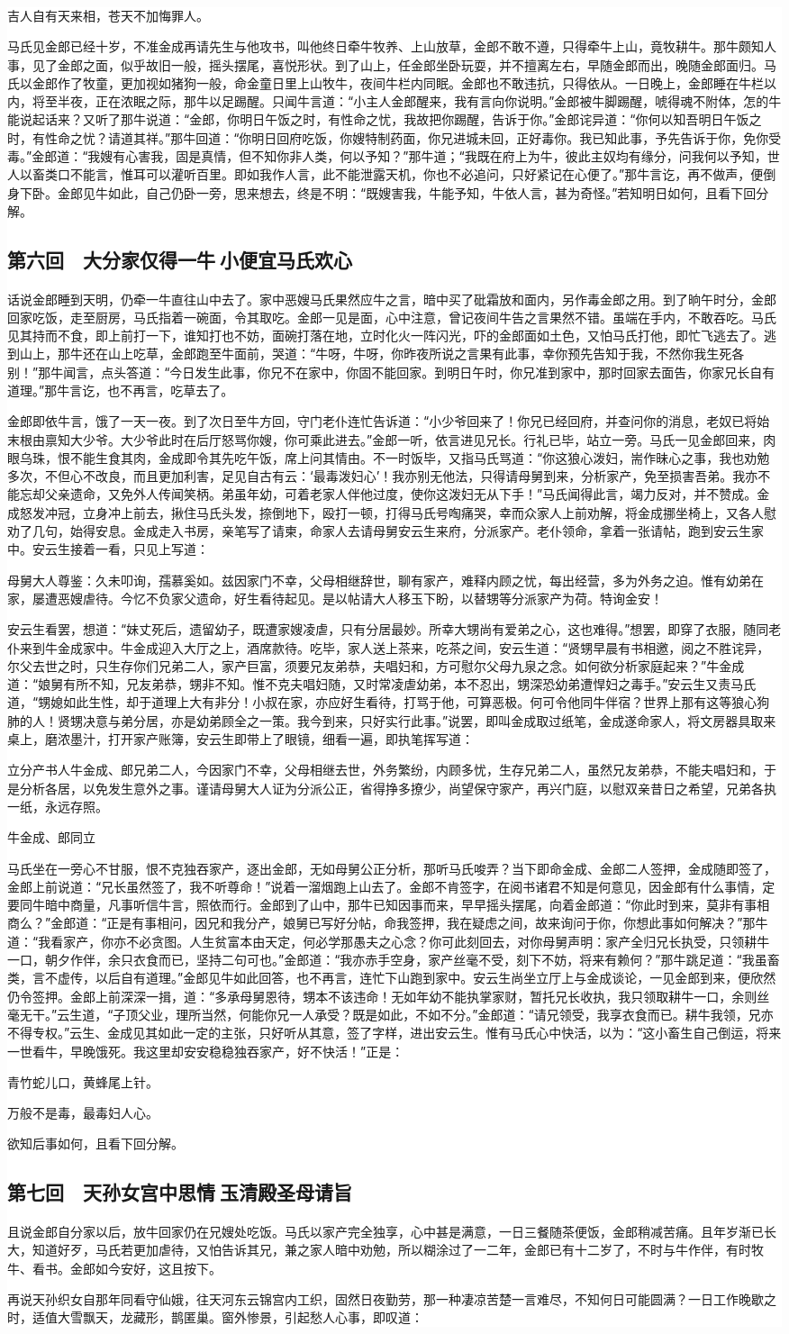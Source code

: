 吉人自有天来相，苍天不加悔罪人。  

马氏见金郎已经十岁，不准金成再请先生与他攻书，叫他终日牵牛牧养、上山放草，金郎不敢不遵，只得牵牛上山，竟牧耕牛。那牛颇知人事，见了金郎之面，似乎故旧一般，摇头摆尾，喜悦形状。到了山上，任金郎坐卧玩耍，并不擅离左右，早随金郎而出，晚随金郎面归。马氏以金郎作了牧童，更加视如猪狗一般，命金童日里上山牧牛，夜间牛栏内同眠。金郎也不敢违抗，只得依从。一日晚上，金郎睡在牛栏以内，将至半夜，正在浓眠之际，那牛以足踢醒。只闻牛言道：“小主人金郎醒来，我有言向你说明。”金郎被牛脚踢醒，唬得魂不附体，怎的牛能说起话来？又听了那牛说道：“金郎，你明日午饭之时，有性命之忧，我故把你踢醒，告诉于你。”金郎诧异道：“你何以知吾明日午饭之时，有性命之忧？请道其祥。”那牛回道：“你明日回府吃饭，你嫂特制药面，你兄进城未回，正好毒你。我已知此事，予先告诉于你，免你受毒。”金郎道：“我嫂有心害我，固是真情，但不知你非人类，何以予知？”那牛道；“我既在府上为牛，彼此主奴均有缘分，问我何以予知，世人以畜类口不能言，惟耳可以灌听百里。即如我作人言，此不能泄露天机，你也不必追问，只好紧记在心便了。”那牛言讫，再不做声，便倒身下卧。金郎见牛如此，自己仍卧一旁，思来想去，终是不明：“既嫂害我，牛能予知，牛依人言，甚为奇怪。”若知明日如何，且看下回分解。  

## 第六回　大分家仅得一牛 小便宜马氏欢心  

话说金郎睡到天明，仍牵一牛直往山中去了。家中恶嫂马氏果然应牛之言，暗中买了砒霜放和面内，另作毒金郎之用。到了晌午时分，金郎回家吃饭，走至厨房，马氏指着一碗面，令其取吃。金郎一见是面，心中注意，曾记夜间牛告之言果然不错。虽端在手内，不敢吞吃。马氏见其持而不食，即上前打一下，谁知打也不妨，面碗打落在地，立时化火一阵闪光，吓的金郎面如土色，又怕马氏打他，即忙飞逃去了。逃到山上，那牛还在山上吃草，金郎跑至牛面前，哭道：“牛呀，牛呀，你昨夜所说之言果有此事，幸你预先告知于我，不然你我生死各别！”那牛闻言，点头答道：“今日发生此事，你兄不在家中，你固不能回家。到明日午时，你兄准到家中，那时回家去面告，你家兄长自有道理。”那牛言讫，也不再言，吃草去了。  

金郎即依牛言，饿了一天一夜。到了次日至牛方回，守门老仆连忙告诉道：“小少爷回来了！你兄已经回府，并查问你的消息，老奴已将始末根由禀知大少爷。大少爷此时在后厅怒骂你嫂，你可乘此进去。”金郎一听，依言进见兄长。行礼已毕，站立一旁。马氏一见金郎回来，肉眼乌珠，恨不能生食其肉，金成即令其先吃午饭，席上问其情由。不一时饭毕，又指马氏骂道：“你这狼心泼妇，耑作昧心之事，我也劝勉多次，不但心不改良，而且更加利害，足见自古有云：‘最毒泼妇心’！我亦别无他法，只得请母舅到来，分析家产，免至损害吾弟。我亦不能忘却父亲遗命，又免外人传闻笑柄。弟虽年幼，可着老家人伴他过度，使你这泼妇无从下手！”马氏闻得此言，竭力反对，并不赞成。金成怒发冲冠，立身冲上前去，揪住马氏头发，捺倒地下，殴打一顿，打得马氏号啕痛哭，幸而众家人上前劝解，将金成挪坐椅上，又各人慰劝了几句，始得安息。金成走入书房，亲笔写了请柬，命家人去请母舅安云生来府，分派家产。老仆领命，拿着一张请帖，跑到安云生家中。安云生接着一看，只见上写道：  

母舅大人尊鉴：久未叩询，孺慕奚如。兹因家门不幸，父母相继辞世，聊有家产，难释内顾之忧，每出经营，多为外务之迫。惟有幼弟在家，屡遭恶嫂虐待。今忆不负家父遗命，好生看待起见。是以帖请大人移玉下盼，以替甥等分派家产为荷。特询金安！  

安云生看罢，想道：“妹丈死后，遗留幼子，既遭家嫂凌虐，只有分居最妙。所幸大甥尚有爱弟之心，这也难得。”想罢，即穿了衣服，随同老仆来到牛金成家中。牛金成迎入大厅之上，酒席款待。吃毕，家人送上茶来，吃茶之间，安云生道：“贤甥早晨有书相邀，阅之不胜诧异，尔父去世之时，只生存你们兄弟二人，家产巨富，须要兄友弟恭，夫唱妇和，方可慰尔父母九泉之念。如何欲分析家庭起来？”牛金成道：“娘舅有所不知，兄友弟恭，甥非不知。惟不克夫唱妇随，又时常凌虐幼弟，本不忍出，甥深恐幼弟遭悍妇之毒手。”安云生又责马氏道，“甥媳如此生性，却于道理上大有非分！小叔在家，亦应好生看待，打骂于他，可算恶极。何可令他同牛伴宿？世界上那有这等狼心狗肺的人！贤甥决意与弟分居，亦是幼弟顾全之一策。我今到来，只好实行此事。”说罢，即叫金成取过纸笔，金成遂命家人，将文房器具取来桌上，磨浓墨汁，打开家产账簿，安云生即带上了眼镜，细看一遍，即执笔挥写道：  

立分产书人牛金成、郎兄弟二人，今因家门不幸，父母相继去世，外务繁纷，内顾多忧，生存兄弟二人，虽然兄友弟恭，不能夫唱妇和，于是分析各居，以免发生意外之事。谨请母舅大人证为分派公正，省得挣多撩少，尚望保守家产，再兴门庭，以慰双亲昔日之希望，兄弟各执一纸，永远存照。  

牛金成、郎同立  

马氏坐在一旁心不甘服，恨不克独吞家产，逐出金郎，无如母舅公正分析，那听马氏唆弄？当下即命金成、金郎二人签押，金成随即签了，金郎上前说道：“兄长虽然签了，我不听尊命！”说着一溜烟跑上山去了。金郎不肯签字，在阅书诸君不知是何意见，因金郎有什么事情，定要同牛暗中商量，凡事听信牛言，照依而行。金郎到了山中，那牛已知因事而来，早早摇头摆尾，向着金郎道：“你此时到来，莫非有事相商么？”金郎道：“正是有事相问，因兄和我分产，娘舅已写好分帖，命我签押，我在疑虑之间，故来询问于你，你想此事如何解决？”那牛道：“我看家产，你亦不必贪图。人生贫富本由天定，何必学那愚夫之心念？你可此刻回去，对你母舅声明：家产全归兄长执受，只领耕牛一口，朝夕作伴，余只衣食而已，坚持二句可也。”金郎道：“我亦赤手空身，家产丝毫不受，刻下不妨，将来有赖何？”那牛跳足道：“我虽畜类，言不虚传，以后自有道理。”金郎见牛如此回答，也不再言，连忙下山跑到家中。安云生尚坐立厅上与金成谈论，一见金郎到来，便欣然仍令签押。金郎上前深深一揖，道：“多承母舅恩待，甥本不该违命！无如年幼不能执掌家财，暂托兄长收执，我只领取耕牛一口，余则丝毫无干。”云生道，“子顶父业，理所当然，何能你兄一人承受？既是如此，不如不分。”金郎道：“请兄领受，我享衣食而已。耕牛我领，兄亦不得专权。”云生、金成见其如此一定的主张，只好听从其意，签了字样，进出安云生。惟有马氏心中快活，以为：“这小畜生自己倒运，将来一世看牛，早晚饿死。我这里却安安稳稳独吞家产，好不快活！”正是：  

青竹蛇儿口，黄蜂尾上针。  

万般不是毒，最毒妇人心。  

欲知后事如何，且看下回分解。  

## 第七回　天孙女宫中思情 玉清殿圣母请旨  

且说金郎自分家以后，放牛回家仍在兄嫂处吃饭。马氏以家产完全独享，心中甚是满意，一日三餐随茶便饭，金郎稍减苦痛。且年岁渐已长大，知道好歹，马氏若更加虐待，又怕告诉其兄，兼之家人暗中劝勉，所以糊涂过了一二年，金郎已有十二岁了，不时与牛作伴，有时牧牛、看书。金郎如今安好，这且按下。  

再说天孙织女自那年同看守仙娥，往天河东云锦宫内工织，固然日夜勤劳，那一种凄凉苦楚一言难尽，不知何日可能圆满？一日工作晚歇之时，适值大雪飘天，龙藏形，鹊匿巢。窗外惨景，引起愁人心事，即叹道：  
